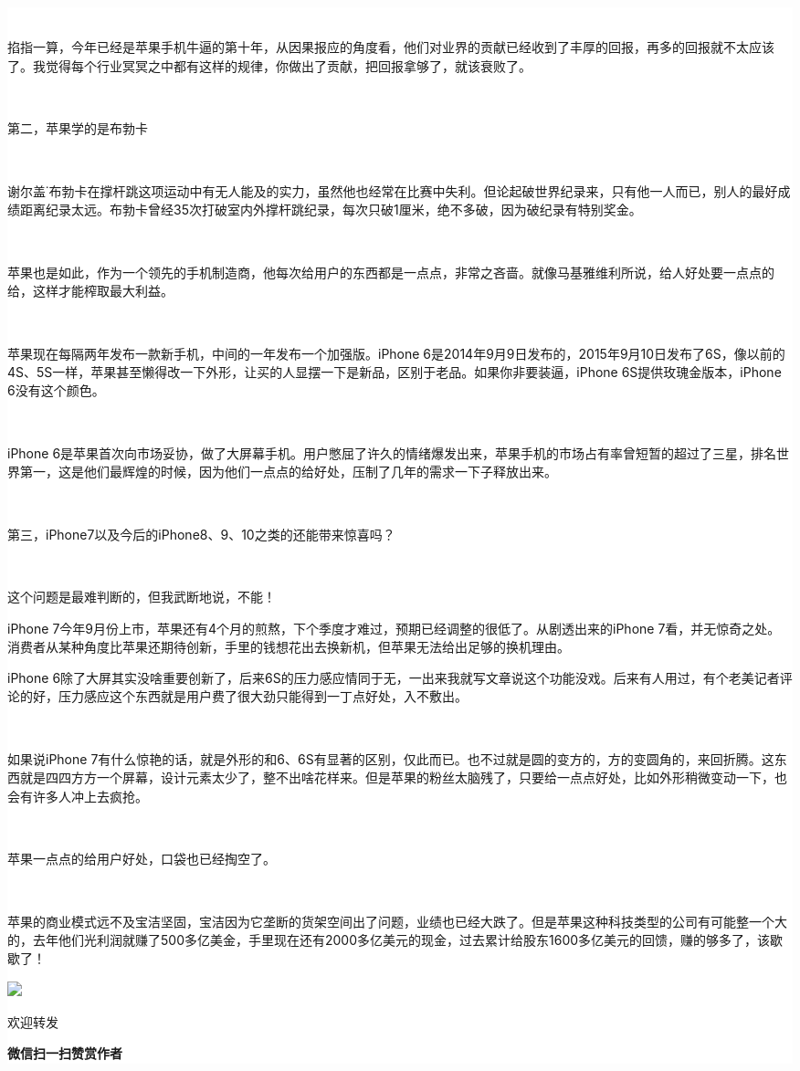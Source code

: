 &nbsp;

掐指一算，今年已经是苹果手机牛逼的第十年，从因果报应的角度看，他们对业界的贡献已经收到了丰厚的回报，再多的回报就不太应该了。我觉得每个行业冥冥之中都有这样的规律，你做出了贡献，把回报拿够了，就该衰败了。

&nbsp;

第二，苹果学的是布勃卡

&nbsp;

谢尔盖˙布勃卡在撑杆跳这项运动中有无人能及的实力，虽然他也经常在比赛中失利。但论起破世界纪录来，只有他一人而已，别人的最好成绩距离纪录太远。布勃卡曾经35次打破室内外撑杆跳纪录，每次只破1厘米，绝不多破，因为破纪录有特别奖金。

&nbsp;

苹果也是如此，作为一个领先的手机制造商，他每次给用户的东西都是一点点，非常之吝啬。就像马基雅维利所说，给人好处要一点点的给，这样才能榨取最大利益。

&nbsp;

苹果现在每隔两年发布一款新手机，中间的一年发布一个加强版。iPhone 6是2014年9月9日发布的，2015年9月10日发布了6S，像以前的4S、5S一样，苹果甚至懒得改一下外形，让买的人显摆一下是新品，区别于老品。如果你非要装逼，iPhone 6S提供玫瑰金版本，iPhone 6没有这个颜色。

&nbsp;

iPhone 6是苹果首次向市场妥协，做了大屏幕手机。用户憋屈了许久的情绪爆发出来，苹果手机的市场占有率曾短暂的超过了三星，排名世界第一，这是他们最辉煌的时候，因为他们一点点的给好处，压制了几年的需求一下子释放出来。

&nbsp;

第三，iPhone7以及今后的iPhone8、9、10之类的还能带来惊喜吗？

&nbsp;

这个问题是最难判断的，但我武断地说，不能！



iPhone 7今年9月份上市，苹果还有4个月的煎熬，下个季度才难过，预期已经调整的很低了。从剧透出来的iPhone 7看，并无惊奇之处。消费者从某种角度比苹果还期待创新，手里的钱想花出去换新机，但苹果无法给出足够的换机理由。



iPhone 6除了大屏其实没啥重要创新了，后来6S的压力感应情同于无，一出来我就写文章说这个功能没戏。后来有人用过，有个老美记者评论的好，压力感应这个东西就是用户费了很大劲只能得到一丁点好处，入不敷出。

&nbsp;

如果说iPhone 7有什么惊艳的话，就是外形的和6、6S有显著的区别，仅此而已。也不过就是圆的变方的，方的变圆角的，来回折腾。这东西就是四四方方一个屏幕，设计元素太少了，整不出啥花样来。但是苹果的粉丝太脑残了，只要给一点点好处，比如外形稍微变动一下，也会有许多人冲上去疯抢。

&nbsp;

苹果一点点的给用户好处，口袋也已经掏空了。

&nbsp;

苹果的商业模式远不及宝洁坚固，宝洁因为它垄断的货架空间出了问题，业绩也已经大跌了。但是苹果这种科技类型的公司有可能整一个大的，去年他们光利润就赚了500多亿美金，手里现在还有2000多亿美元的现金，过去累计给股东1600多亿美元的回馈，赚的够多了，该歇歇了！





<img data-s="300,640" data-type="jpeg" src="http://mmbiz.qpic.cn/mmbiz/fxGMiaL5Zj1j8078jfvDtJo7fUS24zfgmfc7nuCJAM6Cic1x9xDX4w4YX0uDaiarWT6uKXbBHsHVrkrzg1qo4ic27Q/0?wx_fmt=jpeg" data-ratio="1" data-w="431"/>



欢迎转发


**微信扫一扫赞赏作者**













